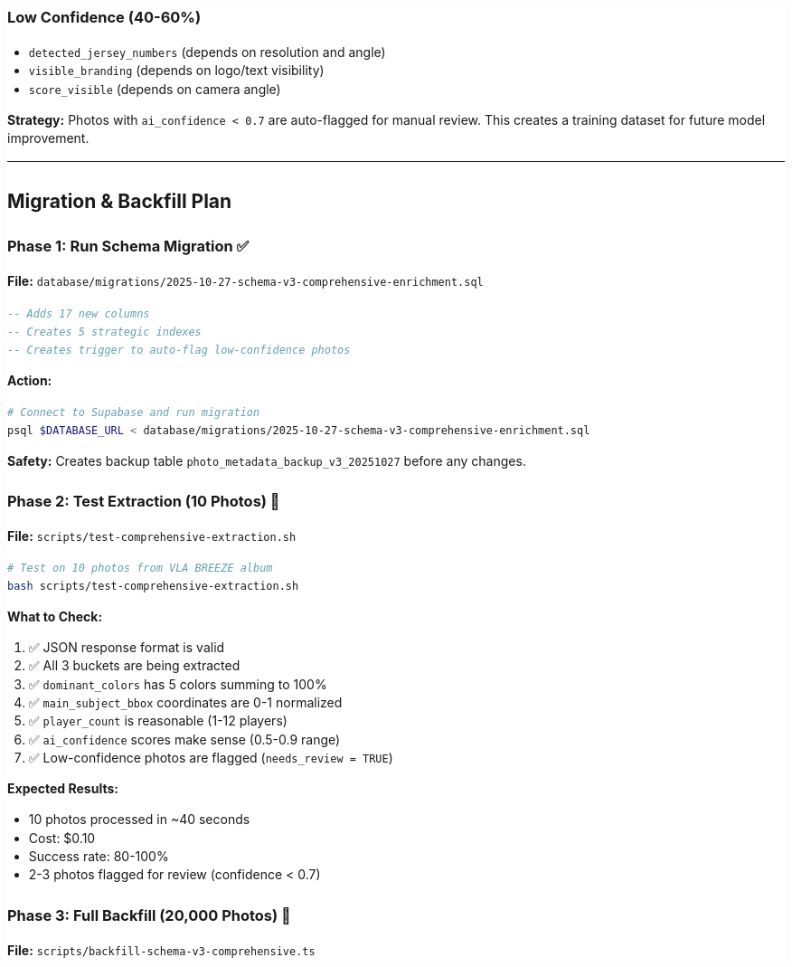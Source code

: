 ### Low Confidence (40-60%)
- `detected_jersey_numbers` (depends on resolution and angle)
- `visible_branding` (depends on logo/text visibility)
- `score_visible` (depends on camera angle)

**Strategy:** Photos with `ai_confidence < 0.7` are auto-flagged for manual review. This creates a training dataset for future model improvement.

---

## Migration & Backfill Plan

### Phase 1: Run Schema Migration ✅
**File:** `database/migrations/2025-10-27-schema-v3-comprehensive-enrichment.sql`

```sql
-- Adds 17 new columns
-- Creates 5 strategic indexes
-- Creates trigger to auto-flag low-confidence photos
```

**Action:**
```bash
# Connect to Supabase and run migration
psql $DATABASE_URL < database/migrations/2025-10-27-schema-v3-comprehensive-enrichment.sql
```

**Safety:** Creates backup table `photo_metadata_backup_v3_20251027` before any changes.

### Phase 2: Test Extraction (10 Photos) 🔬
**File:** `scripts/test-comprehensive-extraction.sh`

```bash
# Test on 10 photos from VLA BREEZE album
bash scripts/test-comprehensive-extraction.sh
```

**What to Check:**
1. ✅ JSON response format is valid
2. ✅ All 3 buckets are being extracted
3. ✅ `dominant_colors` has 5 colors summing to 100%
4. ✅ `main_subject_bbox` coordinates are 0-1 normalized
5. ✅ `player_count` is reasonable (1-12 players)
6. ✅ `ai_confidence` scores make sense (0.5-0.9 range)
7. ✅ Low-confidence photos are flagged (`needs_review = TRUE`)

**Expected Results:**
- 10 photos processed in ~40 seconds
- Cost: $0.10
- Success rate: 80-100%
- 2-3 photos flagged for review (confidence < 0.7)

### Phase 3: Full Backfill (20,000 Photos) 🚀
**File:** `scripts/backfill-schema-v3-comprehensive.ts`
